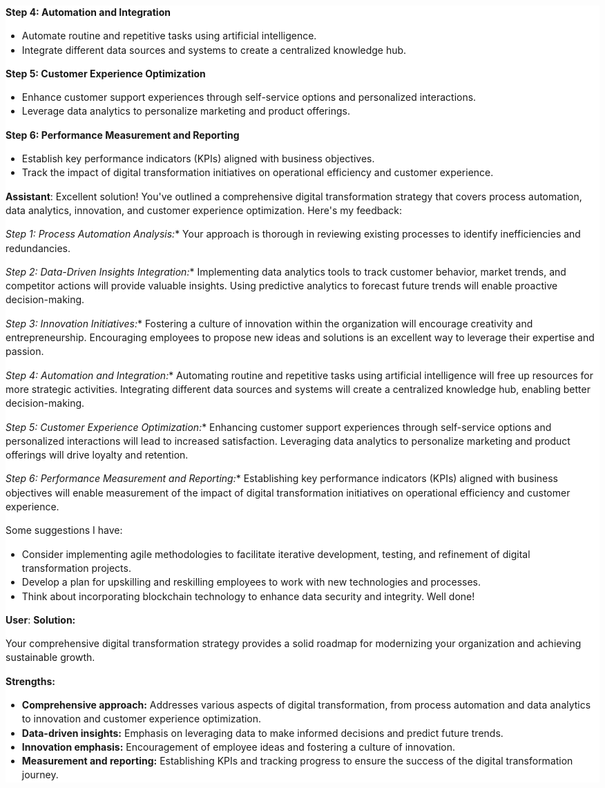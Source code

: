 **Step 4: Automation and Integration**
- Automate routine and repetitive tasks using artificial intelligence.
- Integrate different data sources and systems to create a centralized knowledge hub.

**Step 5: Customer Experience Optimization**
- Enhance customer support experiences through self-service options and personalized interactions.
- Leverage data analytics to personalize marketing and product offerings.

**Step 6: Performance Measurement and Reporting**
- Establish key performance indicators (KPIs) aligned with business objectives.
- Track the impact of digital transformation initiatives on operational efficiency and customer experience.

**Assistant**: Excellent solution! You've outlined a comprehensive digital transformation strategy that covers process automation, data analytics, innovation, and customer experience optimization.
Here's my feedback:

*Step 1: Process Automation Analysis:** Your approach is thorough in reviewing existing processes to identify inefficiencies and redundancies.

*Step 2: Data-Driven Insights Integration:** Implementing data analytics tools to track customer behavior, market trends, and competitor actions will provide valuable insights. Using predictive analytics to forecast future trends will enable proactive decision-making.

*Step 3: Innovation Initiatives:** Fostering a culture of innovation within the organization will encourage creativity and entrepreneurship. Encouraging employees to propose new ideas and solutions is an excellent way to leverage their expertise and passion.

*Step 4: Automation and Integration:** Automating routine and repetitive tasks using artificial intelligence will free up resources for more strategic activities. Integrating different data sources and systems will create a centralized knowledge hub, enabling better decision-making.

*Step 5: Customer Experience Optimization:** Enhancing customer support experiences through self-service options and personalized interactions will lead to increased satisfaction. Leveraging data analytics to personalize marketing and product offerings will drive loyalty and retention.

*Step 6: Performance Measurement and Reporting:** Establishing key performance indicators (KPIs) aligned with business objectives will enable measurement of the impact of digital transformation initiatives on operational efficiency and customer experience.

Some suggestions I have:

* Consider implementing agile methodologies to facilitate iterative development, testing, and refinement of digital transformation projects.
* Develop a plan for upskilling and reskilling employees to work with new technologies and processes.
* Think about incorporating blockchain technology to enhance data security and integrity.
Well done!

**User**: **Solution:**

Your comprehensive digital transformation strategy provides a solid roadmap for modernizing your organization and achieving sustainable growth.

**Strengths:**

* **Comprehensive approach:** Addresses various aspects of digital transformation, from process automation and data analytics to innovation and customer experience optimization.
* **Data-driven insights:** Emphasis on leveraging data to make informed decisions and predict future trends.
* **Innovation emphasis:** Encouragement of employee ideas and fostering a culture of innovation.
* **Measurement and reporting:** Establishing KPIs and tracking progress to ensure the success of the digital transformation journey.
